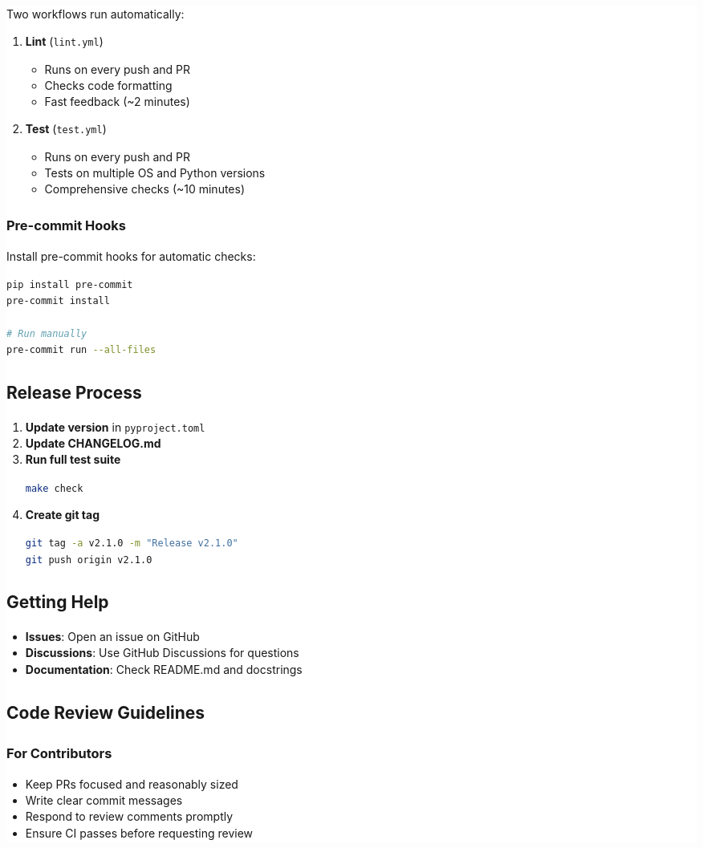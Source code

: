 Two workflows run automatically:

1. **Lint** (`lint.yml`)
   - Runs on every push and PR
   - Checks code formatting
   - Fast feedback (~2 minutes)

2. **Test** (`test.yml`)
   - Runs on every push and PR
   - Tests on multiple OS and Python versions
   - Comprehensive checks (~10 minutes)

### Pre-commit Hooks

Install pre-commit hooks for automatic checks:

```bash
pip install pre-commit
pre-commit install

# Run manually
pre-commit run --all-files
```

## Release Process

1. **Update version** in `pyproject.toml`
2. **Update CHANGELOG.md**
3. **Run full test suite**
   ```bash
   make check
   ```
4. **Create git tag**
   ```bash
   git tag -a v2.1.0 -m "Release v2.1.0"
   git push origin v2.1.0
   ```

## Getting Help

- **Issues**: Open an issue on GitHub
- **Discussions**: Use GitHub Discussions for questions
- **Documentation**: Check README.md and docstrings

## Code Review Guidelines

### For Contributors

- Keep PRs focused and reasonably sized
- Write clear commit messages
- Respond to review comments promptly
- Ensure CI passes before requesting review
